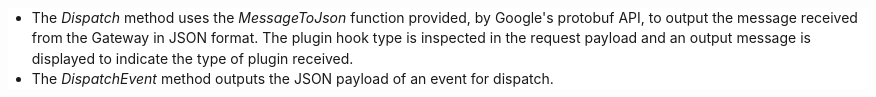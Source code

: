 ```python
```

- The *Dispatch* method uses the *MessageToJson* function provided, by Google's protobuf API, to output the message
received from the Gateway in JSON format. The plugin hook type is inspected in the request payload and an output message is displayed to indicate the type of plugin received.
- The *DispatchEvent* method outputs the JSON payload of an event for dispatch. 
